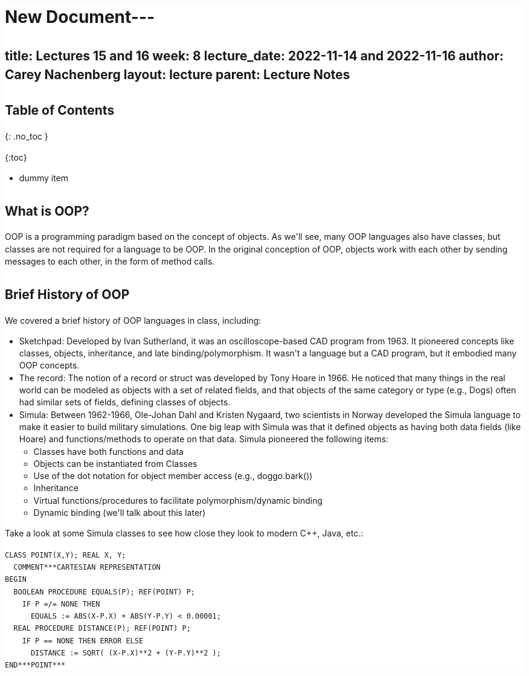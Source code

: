 # New Document---
title: Lectures 15 and 16
week: 8
lecture_date: 2022-11-14 and 2022-11-16
author: Carey Nachenberg
layout: lecture
parent: Lecture Notes
---

## Table of Contents
{: .no_toc }

{:toc}
- dummy item

## What is OOP?
OOP is a programming paradigm based on the concept of objects. As we'll see, many OOP languages also have classes, but classes are not required for a language to be OOP. In the original conception of OOP, objects work with each other by sending messages to each other, in the form of method calls.

## Brief History of OOP

We covered a brief history of OOP languages in class, including:

- Sketchpad: Developed by Ivan Sutherland, it was an oscilloscope-based CAD program from 1963. It pioneered concepts like classes, objects, inheritance, and late binding/polymorphism. It wasn't a language but a CAD program, but it embodied many OOP concepts.
- The record: The notion of a record or struct was developed by Tony Hoare in 1966. He noticed that many things in the real world can be modeled as objects with a set of related fields, and that objects of the same category or type (e.g., Dogs) often had similar sets of fields, defining classes of objects.
- Simula: Between 1962-1966, Ole-Johan Dahl and Kristen Nygaard, two scientists in Norway developed the Simula language to make it easier to build military simulations.  One big leap with Simula was that it defined objects as having both data fields (like Hoare) and functions/methods to operate on that data. Simula pioneered the following items:
  - Classes have both functions and data
  - Objects can be instantiated from Classes
  - Use of the dot notation for object member access (e.g., doggo.bark())
  - Inheritance
  - Virtual functions/procedures to facilitate polymorphism/dynamic binding
  - Dynamic binding (we'll talk about this later)

Take a look at some Simula classes to see how close they look to modern C++, Java, etc.:

```
CLASS POINT(X,Y); REAL X, Y; 
  COMMENT***CARTESIAN REPRESENTATION
BEGIN
  BOOLEAN PROCEDURE EQUALS(P); REF(POINT) P;
    IF P =/= NONE THEN 
      EQUALS := ABS(X-P.X) + ABS(Y-P.Y) < 0.00001; 
  REAL PROCEDURE DISTANCE(P); REF(POINT) P;
    IF P == NONE THEN ERROR ELSE
      DISTANCE := SQRT( (X-P.X)**2 + (Y-P.Y)**2 );
END***POINT***
```
